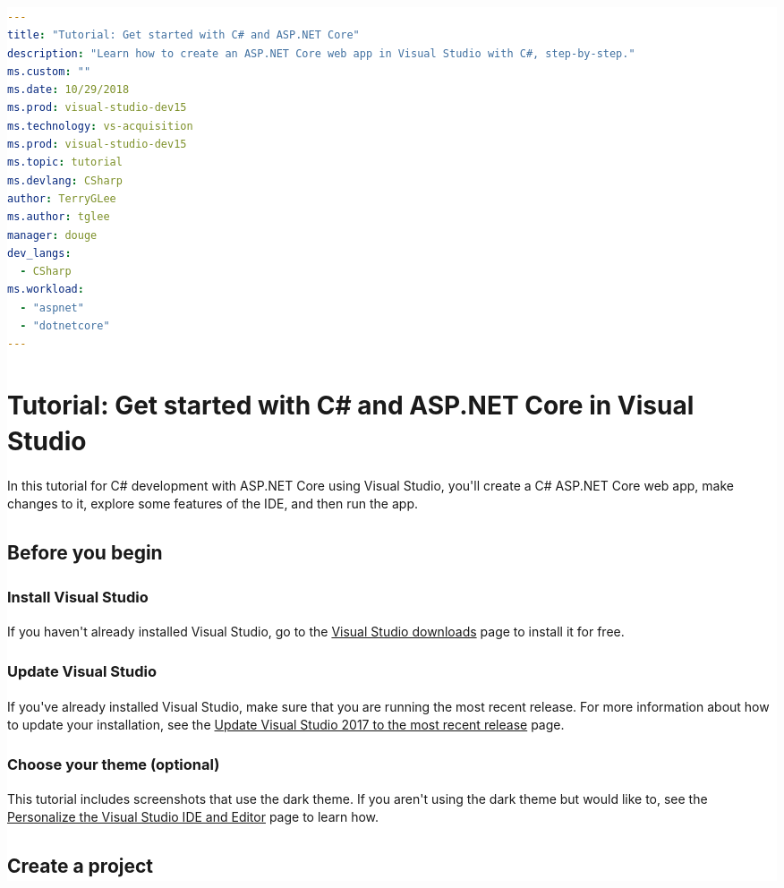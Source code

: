 ```yaml
---
title: "Tutorial: Get started with C# and ASP.NET Core"
description: "Learn how to create an ASP.NET Core web app in Visual Studio with C#, step-by-step."
ms.custom: ""
ms.date: 10/29/2018
ms.prod: visual-studio-dev15
ms.technology: vs-acquisition
ms.prod: visual-studio-dev15
ms.topic: tutorial
ms.devlang: CSharp
author: TerryGLee
ms.author: tglee
manager: douge
dev_langs:
  - CSharp
ms.workload:
  - "aspnet"
  - "dotnetcore"
---
```

# Tutorial: Get started with C# and ASP.NET Core in Visual Studio

In this tutorial for C# development with ASP.NET Core using Visual Studio, you'll create a C# ASP.NET Core web app, make changes to it, explore some features of the IDE, and then run the app.

## Before you begin

### Install Visual Studio

If you haven't already installed Visual Studio, go to the [Visual Studio downloads](https://visualstudio.microsoft.com/downloads/?utm_medium=microsoft&utm_source=docs.microsoft.com&utm_campaign=button+cta&utm_content=download+vs2017) page to install it for free.

### Update Visual Studio

If you've already installed Visual Studio, make sure that you are running the most recent release. For more information about how to update your installation, see the [Update Visual Studio 2017 to the most recent release](../../install/update-visual-studio.md) page.

### Choose your theme (optional)

This tutorial includes screenshots that use the dark theme. If you aren't using the dark theme but would like to, see the [Personalize the Visual Studio IDE and Editor](../../ide/quickstart-personalize-the-ide.md) page to learn how.

## Create a project
